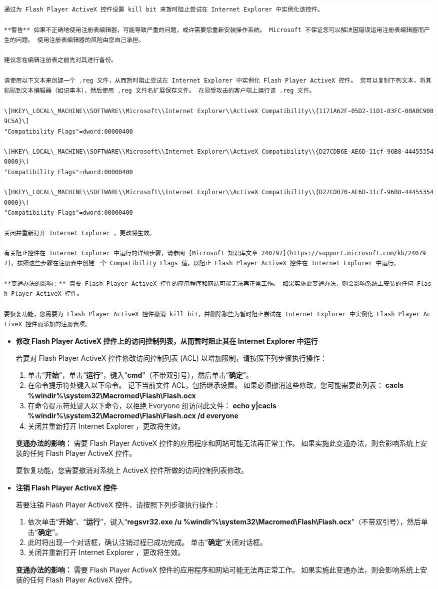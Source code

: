     通过为 Flash Player ActiveX 控件设置 kill bit 来暂时阻止尝试在 Internet Explorer 中实例化该控件。

    **警告** 如果不正确地使用注册表编辑器，可能导致严重的问题，或许需要您重新安装操作系统。 Microsoft 不保证您可以解决因错误运用注册表编辑器而产生的问题。 使用注册表编辑器的风险由您自己承担。

    建议您在编辑注册表之前先对其进行备份。

    请使用以下文本来创建一个 .reg 文件，从而暂时阻止尝试在 Internet Explorer 中实例化 Flash Player ActiveX 控件。 您可以复制下列文本，将其粘贴到文本编辑器（如记事本），然后使用 .reg 文件名扩展保存文件。 在易受攻击的客户端上运行该 .reg 文件。

    \[HKEY\_LOCAL\_MACHINE\\SOFTWARE\\Microsoft\\Internet Explorer\\ActiveX Compatibility\\{1171A62F-05D2-11D1-83FC-00A0C9089C5A}\]
    "Compatibility Flags"=dword:00000400

    \[HKEY\_LOCAL\_MACHINE\\SOFTWARE\\Microsoft\\Internet Explorer\\ActiveX Compatibility\\{D27CDB6E-AE6D-11cf-96B8-444553540000}\]
    "Compatibility Flags"=dword:00000400

    \[HKEY\_LOCAL\_MACHINE\\SOFTWARE\\Microsoft\\Internet Explorer\\ActiveX Compatibility\\{D27CDB70-AE6D-11cf-96B8-444553540000}\]
    "Compatibility Flags"=dword:00000400

    关闭并重新打开 Internet Explorer ，更改将生效。

    有关阻止控件在 Internet Explorer 中运行的详细步骤，请参阅 [Microsoft 知识库文章 240797](https://support.microsoft.com/kb/240797)。按照这些步骤在注册表中创建一个 Compatibility Flags 值，以阻止 Flash Player ActiveX 控件在 Internet Explorer 中运行。

    **变通办法的影响：** 需要 Flash Player ActiveX 控件的应用程序和网站可能无法再正常工作。 如果实施此变通办法，则会影响系统上安装的任何 Flash Player ActiveX 控件。

    要恢复功能，您需要为 Flash Player ActiveX 控件撤消 kill bit，并删除那些为暂时阻止尝试在 Internet Explorer 中实例化 Flash Player ActiveX 控件而添加的注册表项。

-   **修改 Flash Player ActiveX 控件上的访问控制列表，从而暂时阻止其在 Internet Explorer 中运行**

    若要对 Flash Player ActiveX 控件修改访问控制列表 (ACL) 以增加限制，请按照下列步骤执行操作：

    1.  单击“**开始**”，单击“**运行**”，键入“**cmd**”（不带双引号），然后单击“**确定**”。
    2.  在命令提示符处键入以下命令。 记下当前文件 ACL，包括继承设置。 如果必须撤消这些修改，您可能需要此列表：
        **cacls %windir%\\system32\\Macromed\\Flash\\Flash.ocx**
    3.  在命令提示符处键入以下命令，以拒绝 Everyone 组访问此文件：
        **echo y|cacls %windir%\\system32\\Macromed\\Flash\\Flash.ocx /d everyone**
    4.  关闭并重新打开 Internet Explorer ，更改将生效。

    **变通办法的影响：** 需要 Flash Player ActiveX 控件的应用程序和网站可能无法再正常工作。 如果实施此变通办法，则会影响系统上安装的任何 Flash Player ActiveX 控件。

    要恢复功能，您需要撤消对系统上 ActiveX 控件所做的访问控制列表修改。

-   **注销 Flash Player ActiveX 控件**

    若要注销 Flash Player ActiveX 控件，请按照下列步骤执行操作：

    1.  依次单击“**开始**”、“**运行**”，键入“**regsvr32.exe /u %windir%\\system32\\Macromed\\Flash\\Flash.ocx**”（不带双引号），然后单击“**确定**”。
    2.  此时将出现一个对话框，确认注销过程已成功完成。 单击“**确定**”关闭对话框。
    3.  关闭并重新打开 Internet Explorer ，更改将生效。

    **变通办法的影响：** 需要 Flash Player ActiveX 控件的应用程序和网站可能无法再正常工作。 如果实施此变通办法，则会影响系统上安装的任何 Flash Player ActiveX 控件。
